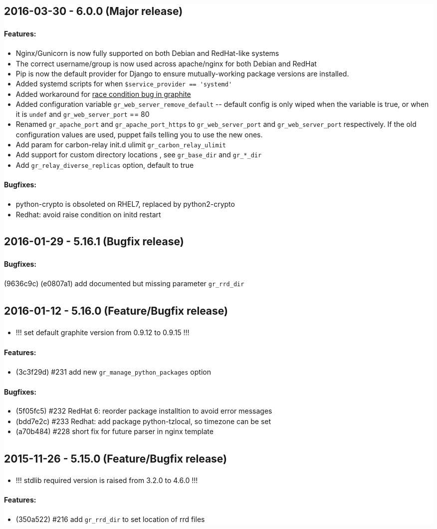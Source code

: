 ## 2016-03-30 - 6.0.0 (Major release)

#### Features:

- Nginx/Gunicorn is now fully supported on both Debian and RedHat-like systems
- The correct username/group is now used across apache/nginx for both Debian and RedHat
- Pip is now the default provider for Django to ensure mutually-working package versions are installed.
- Added systemd scripts for when `$service_provider == 'systemd'`
- Added workaround for [race condition bug in graphite](graphite-project/graphite-web#403)
- Added configuration variable `gr_web_server_remove_default` -- default config is only wiped when the variable is true, or when it is `undef` and `gr_web_server_port` == 80
- Renamed `gr_apache_port` and `gr_apache_port_https` to `gr_web_server_port` and `gr_web_server_port` respectively. If the old configuration values are used, puppet fails telling you to use the new ones.
- Add param for carbon-relay init.d ulimit `gr_carbon_relay_ulimit`
- Add support for custom directory locations , see `gr_base_dir` and `gr_*_dir`
- Add `gr_relay_diverse_replicas` option, default to true

#### Bugfixes:

- python-crypto is obsoleted on RHEL7, replaced by python2-crypto
- Redhat: avoid raise condition on initd restart

## 2016-01-29 - 5.16.1 (Bugfix release)

#### Bugfixes:

(9636c9c) (e0807a1) add documented but missing parameter `gr_rrd_dir`

## 2016-01-12 - 5.16.0 (Feature/Bugfix release)

- !!! set default graphite version from 0.9.12 to 0.9.15 !!!

#### Features:

- (3c3f29d) #231 add new `gr_manage_python_packages` option

#### Bugfixes:

- (5f05fc5) #232 RedHat 6: reorder package installtion to avoid error messages
- (bdd7e2c) #233 Redhat: add package python-tzlocal, so timezone can be set
- (a70b484) #228 short fix for future parser in nginx template

## 2015-11-26 - 5.15.0 (Feature/Bugfix release)

- !!! stdlib required version is raised from 3.2.0 to 4.6.0 !!!

#### Features:

- (350a522) #216 add `gr_rrd_dir` to set location of rrd files
